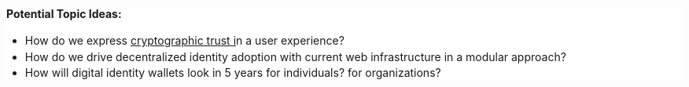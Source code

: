 **Potential Topic Ideas:**



*   How do we express <span style="text-decoration:underline;">cryptographic trust i</span>n a user experience? 
*   How do we drive decentralized identity adoption with current web infrastructure in a modular approach? 
*   How will digital identity wallets look in 5 years for individuals? for organizations?
